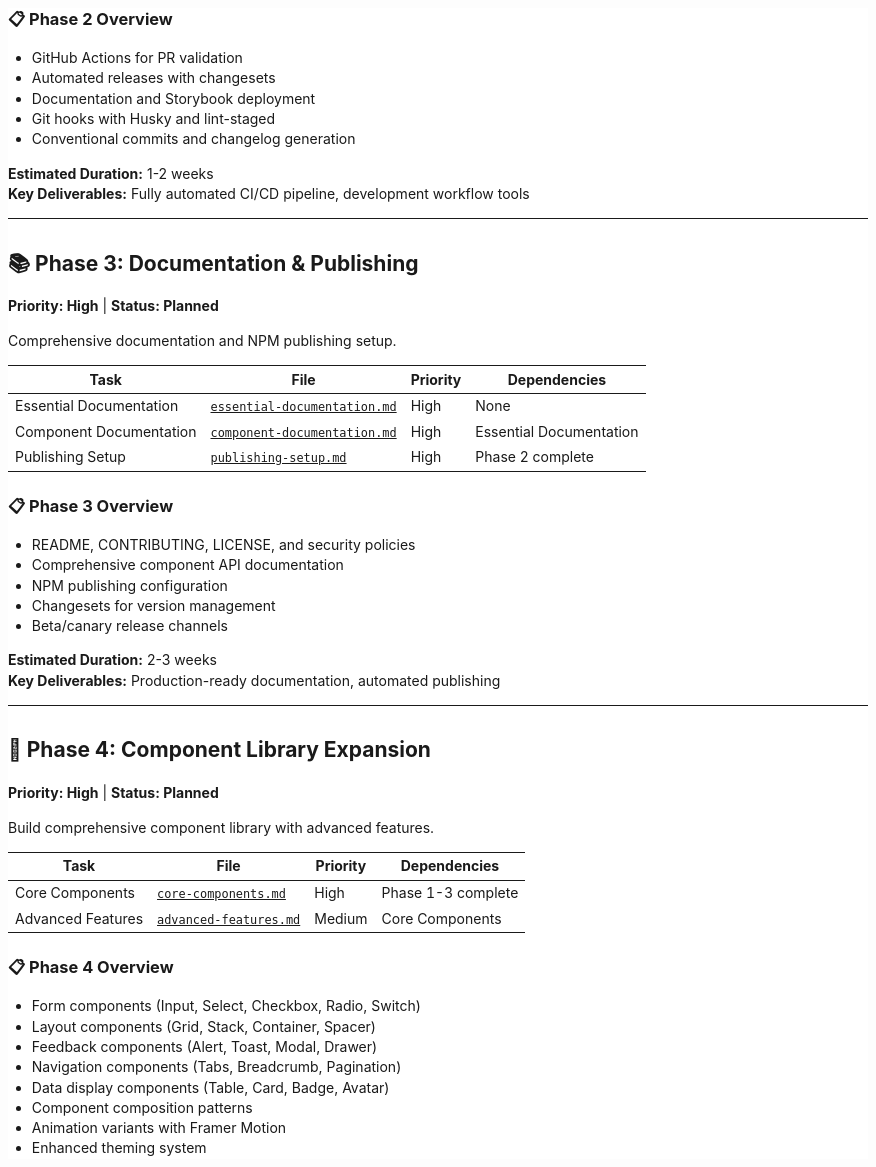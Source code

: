### 📋 Phase 2 Overview
- GitHub Actions for PR validation
- Automated releases with changesets
- Documentation and Storybook deployment
- Git hooks with Husky and lint-staged
- Conventional commits and changelog generation

**Estimated Duration:** 1-2 weeks  
**Key Deliverables:** Fully automated CI/CD pipeline, development workflow tools

---

## 📚 Phase 3: Documentation & Publishing

**Priority: High** | **Status: Planned**

Comprehensive documentation and NPM publishing setup.

| Task | File | Priority | Dependencies |
|------|------|----------|--------------|
| Essential Documentation | [`essential-documentation.md`](phase-3-docs/essential-documentation.md) | High | None |
| Component Documentation | [`component-documentation.md`](phase-3-docs/component-documentation.md) | High | Essential Documentation |
| Publishing Setup | [`publishing-setup.md`](phase-3-docs/publishing-setup.md) | High | Phase 2 complete |

### 📋 Phase 3 Overview
- README, CONTRIBUTING, LICENSE, and security policies
- Comprehensive component API documentation
- NPM publishing configuration
- Changesets for version management
- Beta/canary release channels

**Estimated Duration:** 2-3 weeks  
**Key Deliverables:** Production-ready documentation, automated publishing

---

## 🧩 Phase 4: Component Library Expansion

**Priority: High** | **Status: Planned**

Build comprehensive component library with advanced features.

| Task | File | Priority | Dependencies |
|------|------|----------|--------------|
| Core Components | [`core-components.md`](phase-4-components/core-components.md) | High | Phase 1-3 complete |
| Advanced Features | [`advanced-features.md`](phase-4-components/advanced-features.md) | Medium | Core Components |

### 📋 Phase 4 Overview
- Form components (Input, Select, Checkbox, Radio, Switch)
- Layout components (Grid, Stack, Container, Spacer)  
- Feedback components (Alert, Toast, Modal, Drawer)
- Navigation components (Tabs, Breadcrumb, Pagination)
- Data display components (Table, Card, Badge, Avatar)
- Component composition patterns
- Animation variants with Framer Motion
- Enhanced theming system
